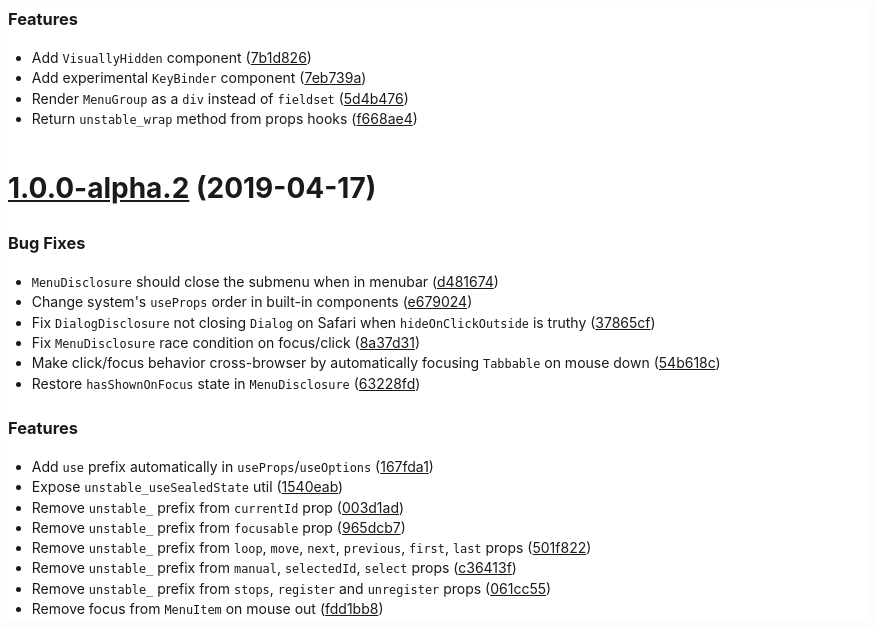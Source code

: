 
### Features

* Add `VisuallyHidden` component ([7b1d826](https://github.com/reakit/reakit/commit/7b1d826))
* Add experimental `KeyBinder` component ([7eb739a](https://github.com/reakit/reakit/commit/7eb739a))
* Render `MenuGroup` as a `div` instead of `fieldset` ([5d4b476](https://github.com/reakit/reakit/commit/5d4b476))
* Return `unstable_wrap` method from props hooks ([f668ae4](https://github.com/reakit/reakit/commit/f668ae4))





# [1.0.0-alpha.2](https://github.com/reakit/reakit/compare/reakit@1.0.0-alpha.1...reakit@1.0.0-alpha.2) (2019-04-17)


### Bug Fixes

* `MenuDisclosure` should close the submenu when in menubar ([d481674](https://github.com/reakit/reakit/commit/d481674))
* Change system's `useProps` order in built-in components ([e679024](https://github.com/reakit/reakit/commit/e679024))
* Fix `DialogDisclosure` not closing `Dialog` on Safari when `hideOnClickOutside` is truthy ([37865cf](https://github.com/reakit/reakit/commit/37865cf))
* Fix `MenuDisclosure` race condition on focus/click ([8a37d31](https://github.com/reakit/reakit/commit/8a37d31))
* Make click/focus behavior cross-browser by automatically focusing `Tabbable` on mouse down ([54b618c](https://github.com/reakit/reakit/commit/54b618c))
* Restore `hasShownOnFocus` state in `MenuDisclosure` ([63228fd](https://github.com/reakit/reakit/commit/63228fd))


### Features

* Add `use` prefix automatically in `useProps`/`useOptions` ([167fda1](https://github.com/reakit/reakit/commit/167fda1))
* Expose `unstable_useSealedState` util ([1540eab](https://github.com/reakit/reakit/commit/1540eab))
* Remove `unstable_` prefix from `currentId` prop ([003d1ad](https://github.com/reakit/reakit/commit/003d1ad))
* Remove `unstable_` prefix from `focusable` prop ([965dcb7](https://github.com/reakit/reakit/commit/965dcb7))
* Remove `unstable_` prefix from `loop`, `move`, `next`, `previous`, `first`, `last` props ([501f822](https://github.com/reakit/reakit/commit/501f822))
* Remove `unstable_` prefix from `manual`, `selectedId`, `select` props ([c36413f](https://github.com/reakit/reakit/commit/c36413f))
* Remove `unstable_` prefix from `stops`, `register` and `unregister` props ([061cc55](https://github.com/reakit/reakit/commit/061cc55))
* Remove focus from `MenuItem` on mouse out ([fdd1bb8](https://github.com/reakit/reakit/commit/fdd1bb8))
